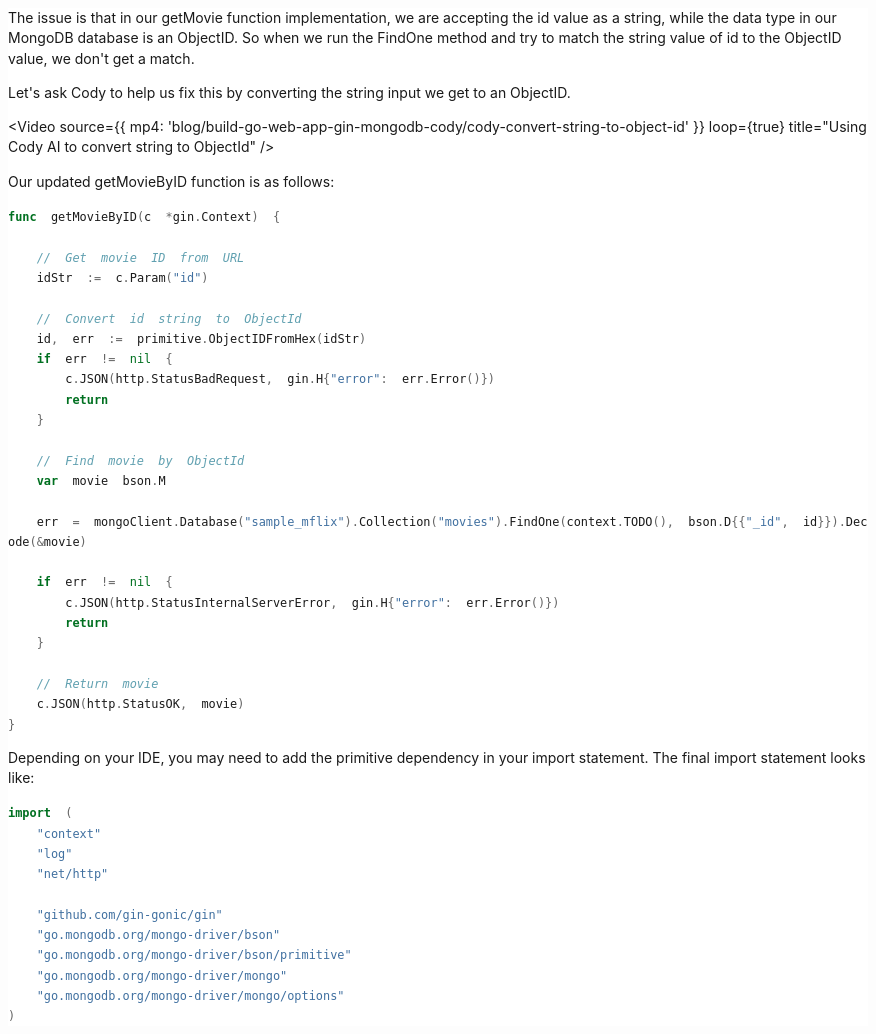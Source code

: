 The issue is that in our getMovie function implementation, we are accepting the id value as a string, while the data type in our MongoDB database is an ObjectID. So when we run the FindOne method and try to match the string value of id to the ObjectID value, we don't get a match.

Let's ask Cody to help us fix this by converting the string input we get to an ObjectID.

<Video 
  source={{
    mp4: 'blog/build-go-web-app-gin-mongodb-cody/cody-convert-string-to-object-id'
  }}
  loop={true}
  title="Using Cody AI to convert string to ObjectId"
/>

Our updated getMovieByID function is as follows:

```go
func  getMovieByID(c  *gin.Context)  {

    //  Get  movie  ID  from  URL
    idStr  :=  c.Param("id")

    //  Convert  id  string  to  ObjectId
    id,  err  :=  primitive.ObjectIDFromHex(idStr)
    if  err  !=  nil  {
        c.JSON(http.StatusBadRequest,  gin.H{"error":  err.Error()})
        return
    }

    //  Find  movie  by  ObjectId
    var  movie  bson.M

    err  =  mongoClient.Database("sample_mflix").Collection("movies").FindOne(context.TODO(),  bson.D{{"_id",  id}}).Decode(&movie)

    if  err  !=  nil  {
        c.JSON(http.StatusInternalServerError,  gin.H{"error":  err.Error()})
        return
    }

    //  Return  movie
    c.JSON(http.StatusOK,  movie)
}
```

Depending on your IDE, you may need to add the primitive dependency in your import statement. The final import statement looks like:

```go
import  (
    "context"
    "log"
    "net/http"

    "github.com/gin-gonic/gin"
    "go.mongodb.org/mongo-driver/bson"
    "go.mongodb.org/mongo-driver/bson/primitive"
    "go.mongodb.org/mongo-driver/mongo"
    "go.mongodb.org/mongo-driver/mongo/options"
)
```
